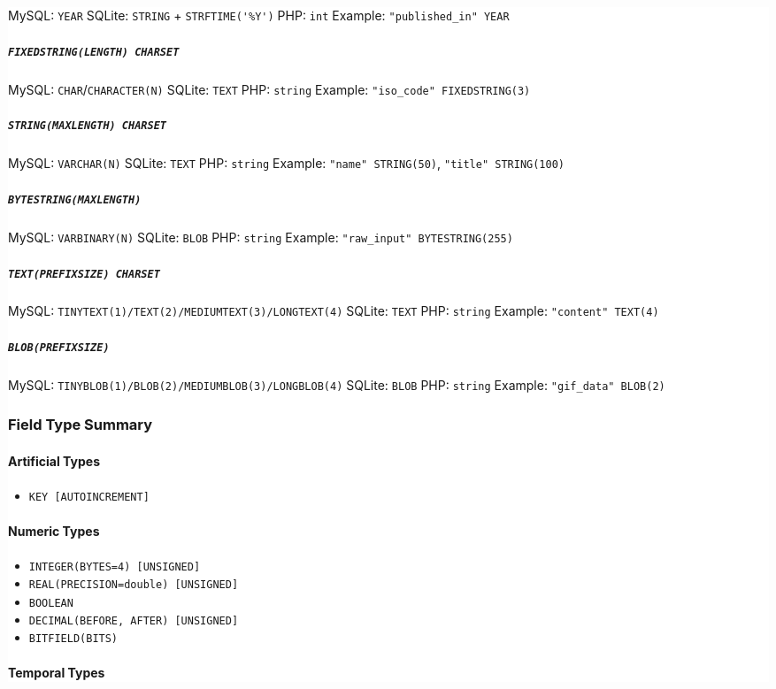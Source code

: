 MySQL:   `YEAR`
SQLite:  `STRING` + `STRFTIME('%Y')`
PHP:     `int`
Example: `"published_in" YEAR`

##### `FIXEDSTRING(LENGTH) CHARSET`

MySQL:   `CHAR`/`CHARACTER(N)`
SQLite:  `TEXT`
PHP:     `string`
Example: `"iso_code" FIXEDSTRING(3)`

##### `STRING(MAXLENGTH) CHARSET`

MySQL:   `VARCHAR(N)`
SQLite:  `TEXT`
PHP:     `string`
Example: `"name" STRING(50)`, `"title" STRING(100)`

##### `BYTESTRING(MAXLENGTH)`

MySQL:   `VARBINARY(N)`
SQLite:  `BLOB`
PHP:     `string`
Example: `"raw_input" BYTESTRING(255)`

##### `TEXT(PREFIXSIZE) CHARSET`

MySQL:   `TINYTEXT(1)/TEXT(2)/MEDIUMTEXT(3)/LONGTEXT(4)`
SQLite:  `TEXT`
PHP:     `string`
Example: `"content" TEXT(4)`

##### `BLOB(PREFIXSIZE)`

MySQL:   `TINYBLOB(1)/BLOB(2)/MEDIUMBLOB(3)/LONGBLOB(4)`
SQLite:  `BLOB`
PHP:     `string`
Example: `"gif_data" BLOB(2)`

### Field Type Summary

#### Artificial Types

* `KEY [AUTOINCREMENT]`

#### Numeric Types

* `INTEGER(BYTES=4) [UNSIGNED]`
* `REAL(PRECISION=double) [UNSIGNED]`
* `BOOLEAN`
* `DECIMAL(BEFORE, AFTER) [UNSIGNED]`
* `BITFIELD(BITS)`

#### Temporal Types
